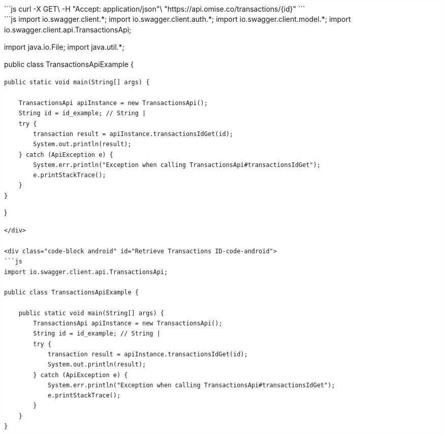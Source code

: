 <div class="code-block curl active" id="Retrieve Transactions ID-code-curl">
```js
curl -X GET\
-H "Accept: application/json"\
"https://api.omise.co/transactions/{id}"
```
</div>

<div class="code-block java" id="Retrieve Transactions ID-code-java">
```js
import io.swagger.client.*;
import io.swagger.client.auth.*;
import io.swagger.client.model.*;
import io.swagger.client.api.TransactionsApi;

import java.io.File;
import java.util.*;

public class TransactionsApiExample {

    public static void main(String[] args) {
        
        TransactionsApi apiInstance = new TransactionsApi();
        String id = id_example; // String | 
        try {
            transaction result = apiInstance.transactionsIdGet(id);
            System.out.println(result);
        } catch (ApiException e) {
            System.err.println("Exception when calling TransactionsApi#transactionsIdGet");
            e.printStackTrace();
        }
    }
}
```
</div>

<div class="code-block android" id="Retrieve Transactions ID-code-android">
```js
import io.swagger.client.api.TransactionsApi;

public class TransactionsApiExample {

    public static void main(String[] args) {
        TransactionsApi apiInstance = new TransactionsApi();
        String id = id_example; // String | 
        try {
            transaction result = apiInstance.transactionsIdGet(id);
            System.out.println(result);
        } catch (ApiException e) {
            System.err.println("Exception when calling TransactionsApi#transactionsIdGet");
            e.printStackTrace();
        }
    }
}
```
</div>
